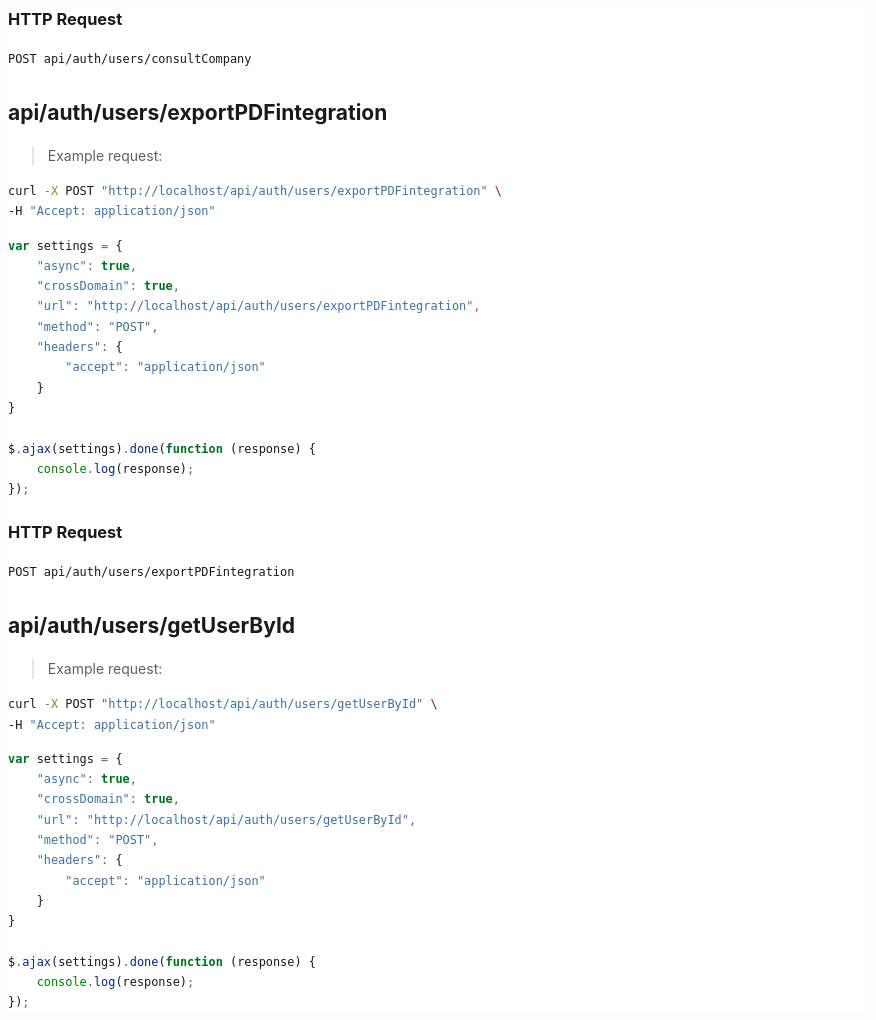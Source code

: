 
### HTTP Request
`POST api/auth/users/consultCompany`





## api/auth/users/exportPDFintegration

> Example request:

```bash
curl -X POST "http://localhost/api/auth/users/exportPDFintegration" \
-H "Accept: application/json"
```

```javascript
var settings = {
    "async": true,
    "crossDomain": true,
    "url": "http://localhost/api/auth/users/exportPDFintegration",
    "method": "POST",
    "headers": {
        "accept": "application/json"
    }
}

$.ajax(settings).done(function (response) {
    console.log(response);
});
```


### HTTP Request
`POST api/auth/users/exportPDFintegration`





## api/auth/users/getUserById

> Example request:

```bash
curl -X POST "http://localhost/api/auth/users/getUserById" \
-H "Accept: application/json"
```

```javascript
var settings = {
    "async": true,
    "crossDomain": true,
    "url": "http://localhost/api/auth/users/getUserById",
    "method": "POST",
    "headers": {
        "accept": "application/json"
    }
}

$.ajax(settings).done(function (response) {
    console.log(response);
});
```
